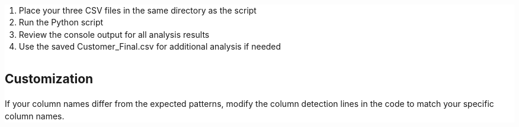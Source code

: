 1. Place your three CSV files in the same directory as the script
2. Run the Python script
3. Review the console output for all analysis results
4. Use the saved Customer_Final.csv for additional analysis if needed

## Customization

If your column names differ from the expected patterns, modify the column detection lines in the code to match your specific column names.
